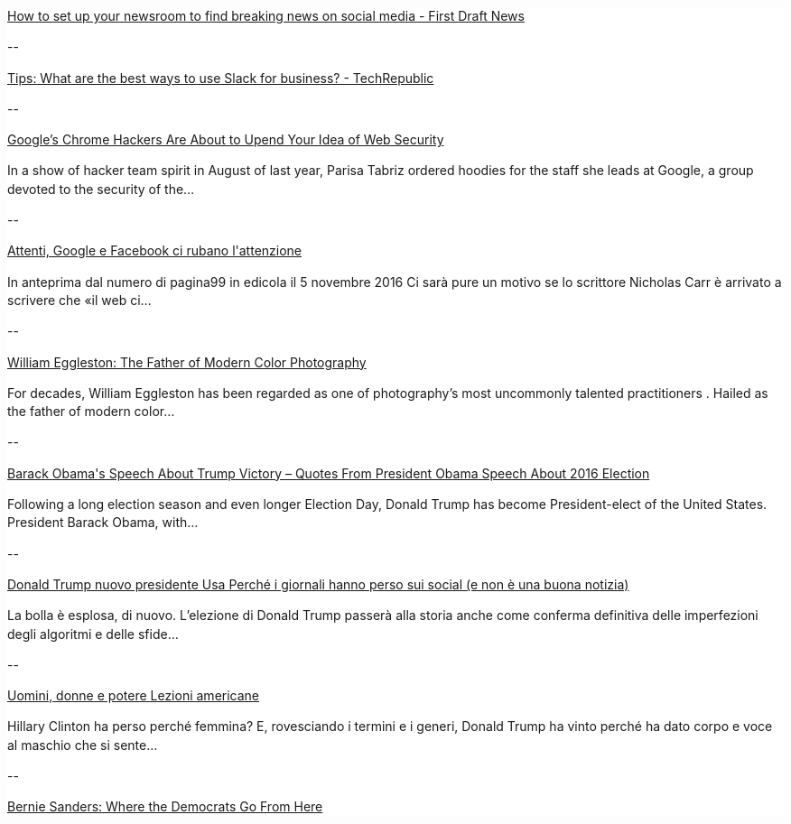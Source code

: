[How to set up your newsroom to find breaking news on social media - First Draft News](http://ift.tt/1UbVaen) 

 
-- 
 
 
[Tips: What are the best ways to use Slack for business? - TechRepublic](http://ift.tt/1NWT1OY) 

 
-- 
 
 
[Google’s Chrome Hackers Are About to Upend Your Idea of Web Security](http://ift.tt/2f6JBH1) 

In a show of hacker team spirit in August of last year, Parisa Tabriz ordered hoodies for the staff she leads at Google, a group devoted to the security of the… 

-- 
 
 
[Attenti, Google e Facebook ci rubano l'attenzione](http://ift.tt/2ecA3NP) 

In anteprima dal numero di pagina99 in edicola il 5 novembre 2016 Ci sarà pure un motivo se lo scrittore Nicholas Carr è arrivato a scrivere che «il web ci… 

-- 
 
 
[William Eggleston: The Father of Modern Color Photography](http://ift.tt/2fGm6I2) 

For decades, William Eggleston has been regarded as one of photography’s most uncommonly talented practitioners . Hailed as the father of modern color… 

-- 
 
 
[Barack Obama's Speech About Trump Victory – Quotes From President Obama Speech About 2016 Election](http://www.harpersbazaar.com/culture/film-tv/news/a18754/barack-obama-speech-trump-victory-2016/) 

Following a long election season and even longer Election Day, Donald Trump has become President-elect of the United States. President Barack Obama, with… 

-- 
 
 
[Donald Trump nuovo presidente Usa Perché i giornali hanno perso sui social (e non è una buona notizia)](http://www.corriere.it/tecnologia/social/16_novembre_10/cosi-social-network-hanno-condizionato-campagna-elettorale-trump-clinton-e500c26c-a710-11e6-8208-49eea13f646a.shtml) 

La bolla è esplosa, di nuovo. L’elezione di Donald Trump passerà alla storia anche come conferma definitiva delle imperfezioni degli algoritmi e delle sfide… 

-- 
 
 
[Uomini, donne e potere Lezioni americane](http://ift.tt/2fH9BJV) 

Hillary Clinton ha perso perché femmina? E, rovesciando i termini e i generi, Donald Trump ha vinto perché ha dato corpo e voce al maschio che si sente… 

-- 
 
 
[Bernie Sanders: Where the Democrats Go From Here](http://ift.tt/2fkGLQY) 
